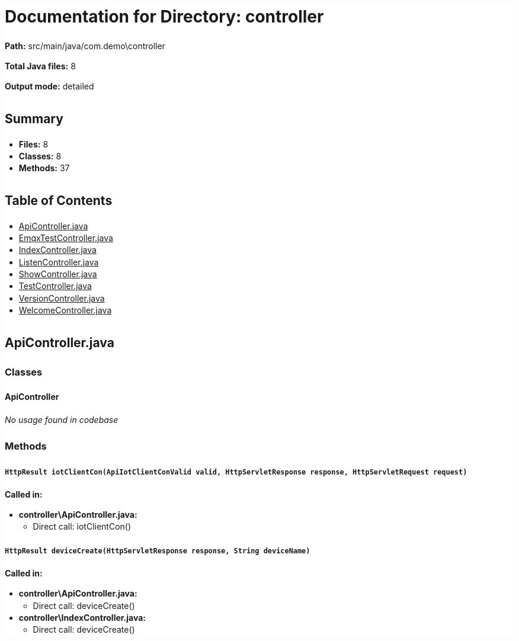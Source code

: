 # Documentation for Directory: controller

**Path:** src/main/java/com.demo\controller

**Total Java files:** 8

**Output mode:** detailed

## Summary

- **Files:** 8
- **Classes:** 8
- **Methods:** 37

## Table of Contents

- [ApiController.java](#ApiController-java)
- [EmqxTestController.java](#EmqxTestController-java)
- [IndexController.java](#IndexController-java)
- [ListenController.java](#ListenController-java)
- [ShowController.java](#ShowController-java)
- [TestController.java](#TestController-java)
- [VersionController.java](#VersionController-java)
- [WelcomeController.java](#WelcomeController-java)

## ApiController.java

### Classes

#### ApiController

*No usage found in codebase*

### Methods

#### `HttpResult iotClientCon(ApiIotClientConValid valid, HttpServletResponse response, HttpServletRequest request)`

**Called in:**
- **controller\ApiController.java:**
  - Direct call: iotClientCon()

#### `HttpResult deviceCreate(HttpServletResponse response, String deviceName)`

**Called in:**
- **controller\ApiController.java:**
  - Direct call: deviceCreate()
- **controller\IndexController.java:**
  - Direct call: deviceCreate()
